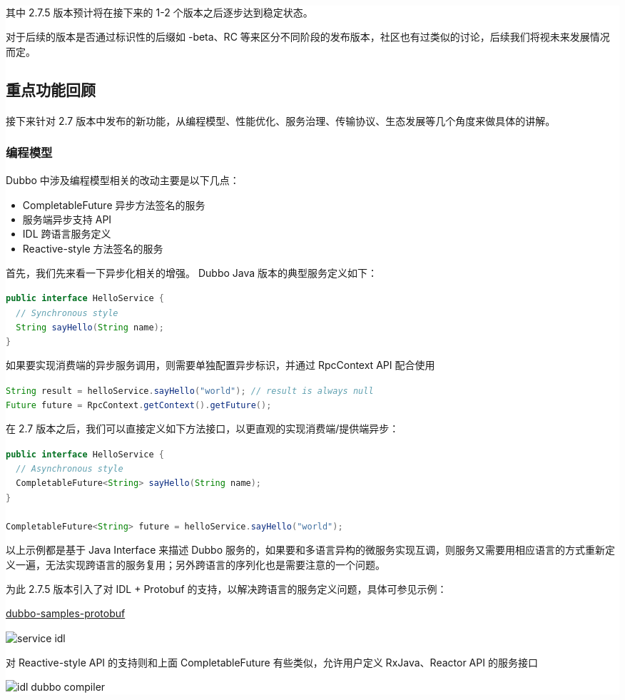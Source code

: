 其中 2.7.5 版本预计将在接下来的 1-2 个版本之后逐步达到稳定状态。

对于后续的版本是否通过标识性的后缀如 -beta、RC 等来区分不同阶段的发布版本，社区也有过类似的讨论，后续我们将视未来发展情况而定。

## 重点功能回顾

接下来针对 2.7 版本中发布的新功能，从编程模型、性能优化、服务治理、传输协议、生态发展等几个角度来做具体的讲解。

### 编程模型

Dubbo 中涉及编程模型相关的改动主要是以下几点：

* CompletableFuture 异步方法签名的服务
* 服务端异步支持 API
* IDL 跨语言服务定义
* Reactive-style 方法签名的服务

首先，我们先来看一下异步化相关的增强。
Dubbo Java 版本的典型服务定义如下：

```java
public interface HelloService {
  // Synchronous style
  String sayHello(String name); 
}
```

如果要实现消费端的异步服务调用，则需要单独配置异步标识，并通过 RpcContext API 配合使用

```java
String result = helloService.sayHello("world"); // result is always null
Future future = RpcContext.getContext().getFuture();
```

在 2.7 版本之后，我们可以直接定义如下方法接口，以更直观的实现消费端/提供端异步：

```java
public interface HelloService {
  // Asynchronous style
  CompletableFuture<String> sayHello(String name); 
}

CompletableFuture<String> future = helloService.sayHello("world"); 
```

以上示例都是基于 Java Interface 来描述 Dubbo 服务的，如果要和多语言异构的微服务实现互调，则服务又需要用相应语言的方式重新定义一遍，无法实现跨语言的服务复用；另外跨语言的序列化也是需要注意的一个问题。

为此 2.7.5 版本引入了对 IDL + Protobuf 的支持，以解决跨语言的服务定义问题，具体可参见示例：

[dubbo-samples-protobuf](https://github.com/apache/dubbo-samples/tree/master/java/dubbo-samples-protobuf)

![service idl](../../img/docs/service-idl.png) 

对 Reactive-style API 的支持则和上面 CompletableFuture 有些类似，允许用户定义 RxJava、Reactor API 的服务接口

![idl dubbo compiler](../../img/docs/idl-dubbo-compiler.png) 
